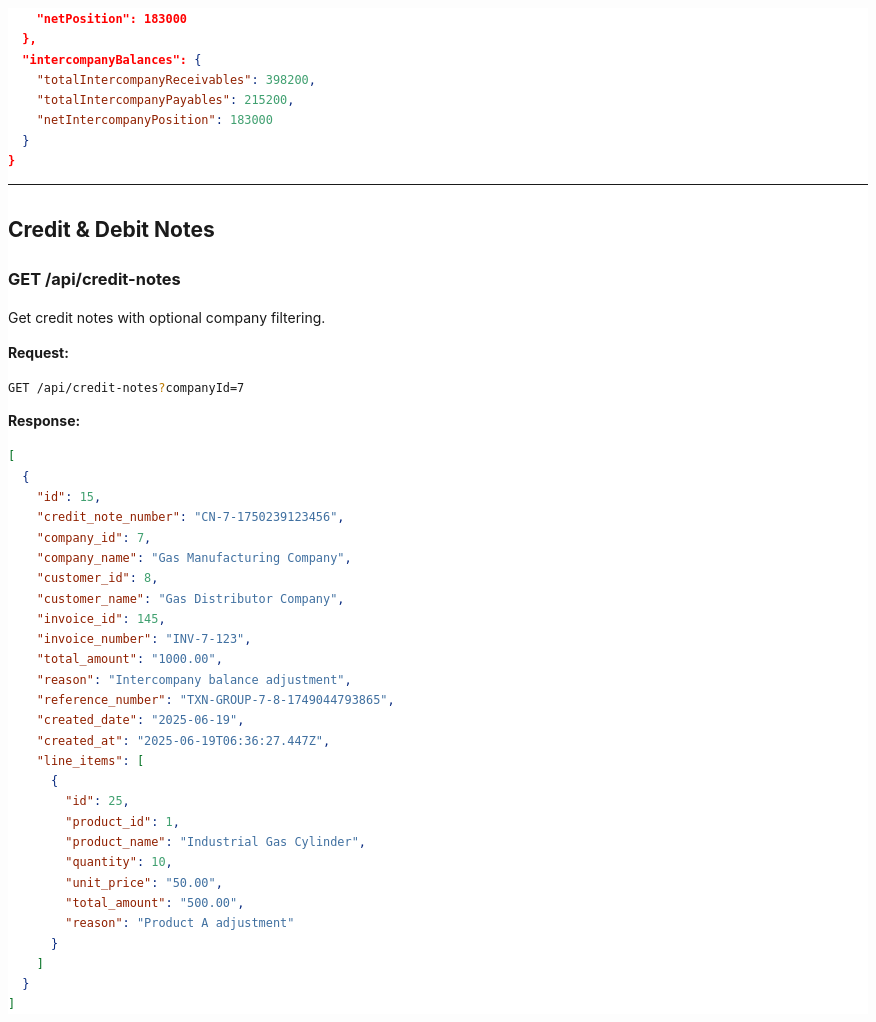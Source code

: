 ```json
    "netPosition": 183000
  },
  "intercompanyBalances": {
    "totalIntercompanyReceivables": 398200,
    "totalIntercompanyPayables": 215200,
    "netIntercompanyPosition": 183000
  }
}
```

---

## Credit & Debit Notes

### GET /api/credit-notes
Get credit notes with optional company filtering.

**Request:**
```bash
GET /api/credit-notes?companyId=7
```

**Response:**
```json
[
  {
    "id": 15,
    "credit_note_number": "CN-7-1750239123456",
    "company_id": 7,
    "company_name": "Gas Manufacturing Company",
    "customer_id": 8,
    "customer_name": "Gas Distributor Company",
    "invoice_id": 145,
    "invoice_number": "INV-7-123",
    "total_amount": "1000.00",
    "reason": "Intercompany balance adjustment",
    "reference_number": "TXN-GROUP-7-8-1749044793865",
    "created_date": "2025-06-19",
    "created_at": "2025-06-19T06:36:27.447Z",
    "line_items": [
      {
        "id": 25,
        "product_id": 1,
        "product_name": "Industrial Gas Cylinder",
        "quantity": 10,
        "unit_price": "50.00",
        "total_amount": "500.00",
        "reason": "Product A adjustment"
      }
    ]
  }
]
```
